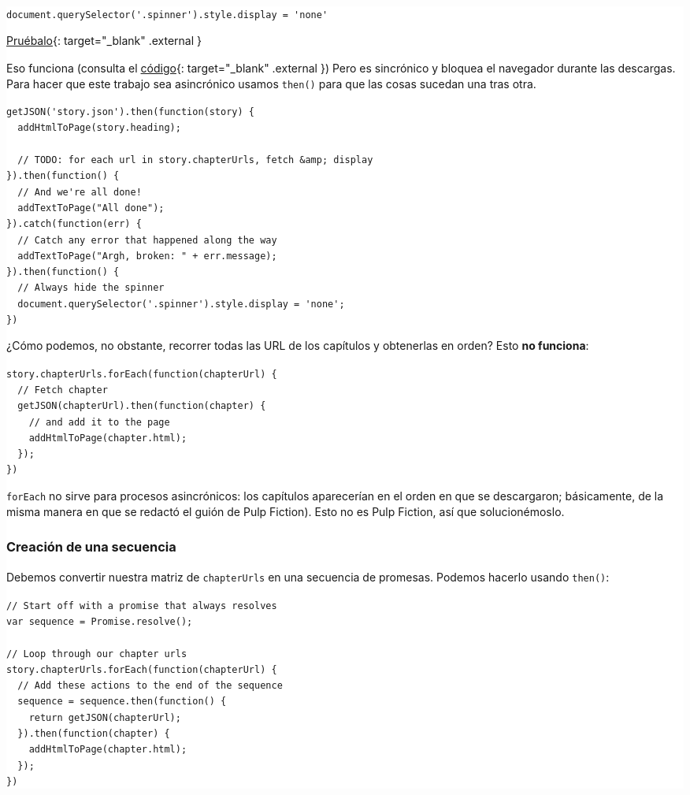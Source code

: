     document.querySelector('.spinner').style.display = 'none'

[Pruébalo](https://googlesamples.github.io/web-fundamentals/fundamentals/getting-started/primers/sync-example.html){: target="_blank" .external }


Eso funciona (consulta el [código](https://github.com/googlesamples/web-fundamentals/blob/gh-pages/fundamentals/getting-started/primers/sync-example.html){: target="_blank" .external })
Pero es sincrónico y bloquea el navegador durante las descargas. Para hacer que este
trabajo sea asincrónico usamos `then()` para que las cosas sucedan una tras otra.

    getJSON('story.json').then(function(story) {
      addHtmlToPage(story.heading);

      // TODO: for each url in story.chapterUrls, fetch &amp; display
    }).then(function() {
      // And we're all done!
      addTextToPage("All done");
    }).catch(function(err) {
      // Catch any error that happened along the way
      addTextToPage("Argh, broken: " + err.message);
    }).then(function() {
      // Always hide the spinner
      document.querySelector('.spinner').style.display = 'none';
    })



¿Cómo podemos, no obstante, recorrer todas las URL de los capítulos y obtenerlas en orden? Esto **no funciona**:

    story.chapterUrls.forEach(function(chapterUrl) {
      // Fetch chapter
      getJSON(chapterUrl).then(function(chapter) {
        // and add it to the page
        addHtmlToPage(chapter.html);
      });
    })



`forEach` no sirve para procesos asincrónicos: los capítulos aparecerían en el orden en que se descargaron; básicamente, de la misma manera en que se redactó el guión de Pulp Fiction). Esto no es Pulp Fiction, así que solucionémoslo.


### Creación de una secuencia
Debemos convertir nuestra matriz de `chapterUrls` en una secuencia de promesas. Podemos hacerlo usando `then()`:

    // Start off with a promise that always resolves
    var sequence = Promise.resolve();

    // Loop through our chapter urls
    story.chapterUrls.forEach(function(chapterUrl) {
      // Add these actions to the end of the sequence
      sequence = sequence.then(function() {
        return getJSON(chapterUrl);
      }).then(function(chapter) {
        addHtmlToPage(chapter.html);
      });
    })
